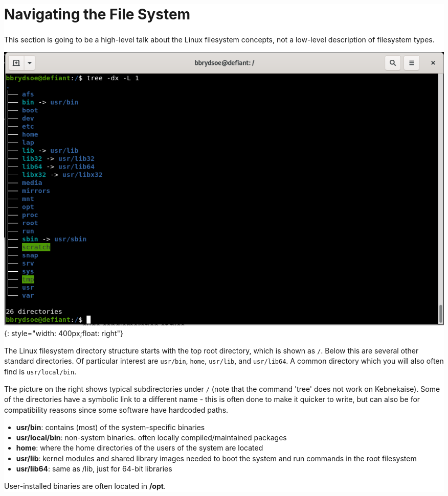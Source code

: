 # Navigating the File System

This section is going to be a high-level talk about the Linux filesystem concepts, not a low-level description of filesystem types. 

![Tree of dir structure](images/tree.png){: style="width: 400px;float: right"}

The Linux filesystem directory structure starts with the top root directory, which is shown as <code>/</code>. Below this are several other standard directories. Of particular interest are <code>usr/bin</code>, <code>home</code>, <code>usr/lib</code>, and <code>usr/lib64</code>. A common directory which you will also often find is <code>usr/local/bin</code>. 

The picture on the right shows typical subdirectories under <code>/</code> (note that the command 'tree' does not work on Kebnekaise). Some of the directories have a symbolic link to a different name - this is often done to make it quicker to write, but can also be for compatibility reasons since some software have hardcoded paths. 

- **usr/bin**: contains (most) of the system-specific binaries
- **usr/local/bin**: non-system binaries. often locally compiled/maintained packages
- **home**: where the home directories of the users of the system are located
- **usr/lib**: kernel modules and shared library images needed to boot the system and run commands in the root filesystem
- **usr/lib64**: same as /lib, just for 64-bit libraries 

User-installed binaries are often located in **/opt**. 
